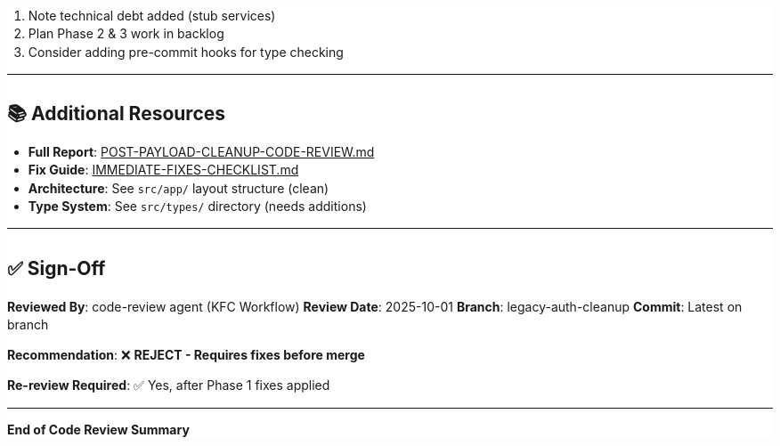 1. Note technical debt added (stub services)
2. Plan Phase 2 & 3 work in backlog
3. Consider adding pre-commit hooks for type checking

---

## 📚 Additional Resources

- **Full Report**: [POST-PAYLOAD-CLEANUP-CODE-REVIEW.md](./POST-PAYLOAD-CLEANUP-CODE-REVIEW.md)
- **Fix Guide**: [IMMEDIATE-FIXES-CHECKLIST.md](./IMMEDIATE-FIXES-CHECKLIST.md)
- **Architecture**: See `src/app/` layout structure (clean)
- **Type System**: See `src/types/` directory (needs additions)

---

## ✅ Sign-Off

**Reviewed By**: code-review agent (KFC Workflow)
**Review Date**: 2025-10-01
**Branch**: legacy-auth-cleanup
**Commit**: Latest on branch

**Recommendation**: ❌ **REJECT - Requires fixes before merge**

**Re-review Required**: ✅ Yes, after Phase 1 fixes applied

---

**End of Code Review Summary**
